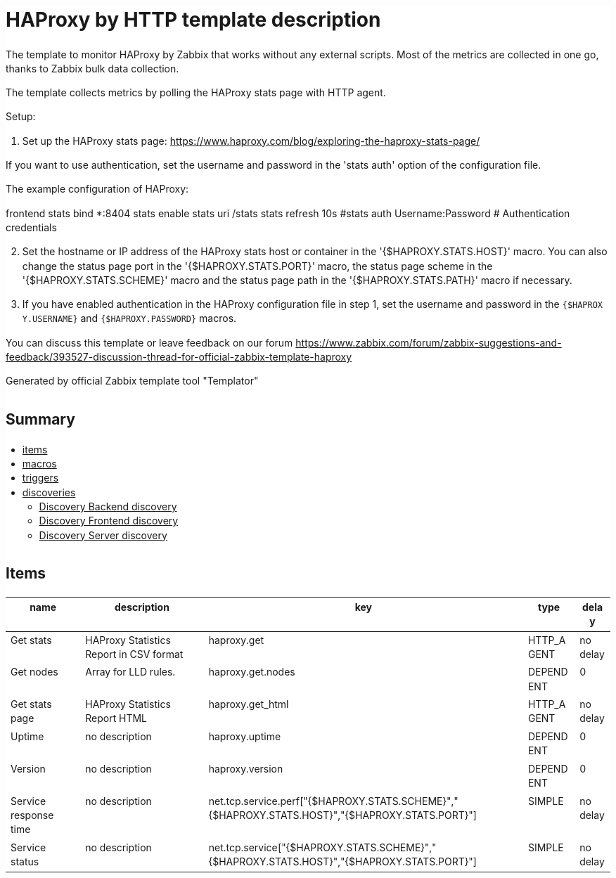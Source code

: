 # HAProxy by HTTP template description

The template to monitor HAProxy by Zabbix that works without any external scripts.
Most of the metrics are collected in one go, thanks to Zabbix bulk data collection.

The template collects metrics by polling the HAProxy stats page with HTTP agent.

Setup:

1. Set up the HAProxy stats page:
https://www.haproxy.com/blog/exploring-the-haproxy-stats-page/

If you want to use authentication, set the username and password in the 'stats auth' option of the configuration file.

The example configuration of HAProxy:

frontend stats
    bind *:8404
    stats enable
    stats uri /stats
    stats refresh 10s
    #stats auth Username:Password  # Authentication credentials

2. Set the hostname or IP address of the HAProxy stats host or container in the '{$HAPROXY.STATS.HOST}' macro. You can also change the status page port in the '{$HAPROXY.STATS.PORT}' macro, the status page scheme in the '{$HAPROXY.STATS.SCHEME}' macro and the status page path in the '{$HAPROXY.STATS.PATH}' macro if necessary.

3. If you have enabled authentication in the HAProxy configuration file in step 1, set the username and password in the `{$HAPROXY.USERNAME}` and `{$HAPROXY.PASSWORD}` macros.

You can discuss this template or leave feedback on our forum https://www.zabbix.com/forum/zabbix-suggestions-and-feedback/393527-discussion-thread-for-official-zabbix-template-haproxy

Generated by official Zabbix template tool "Templator"

## Summary
* [items](#items)
* [macros](#macros)
* [triggers](#triggers)
* [discoveries](#discoveries)
  * [Discovery Backend discovery ](#discovery_backend_discovery)
  * [Discovery Frontend discovery ](#discovery_frontend_discovery)
  * [Discovery Server discovery ](#discovery_server_discovery)

<a name="items"></a>

## Items
| name | description | key | type | delay |
| ------------- |------------- |------------- |------------- |------------- |
| Get stats | HAProxy Statistics Report in CSV format | haproxy.get | HTTP_AGENT | no delay |
| Get nodes | Array for LLD rules. | haproxy.get.nodes | DEPENDENT | 0 |
| Get stats page | HAProxy Statistics Report HTML | haproxy.get_html | HTTP_AGENT | no delay |
| Uptime | no description | haproxy.uptime | DEPENDENT | 0 |
| Version | no description | haproxy.version | DEPENDENT | 0 |
| Service response time | no description | net.tcp.service.perf["{$HAPROXY.STATS.SCHEME}","{$HAPROXY.STATS.HOST}","{$HAPROXY.STATS.PORT}"] | SIMPLE | no delay |
| Service status | no description | net.tcp.service["{$HAPROXY.STATS.SCHEME}","{$HAPROXY.STATS.HOST}","{$HAPROXY.STATS.PORT}"] | SIMPLE | no delay |
